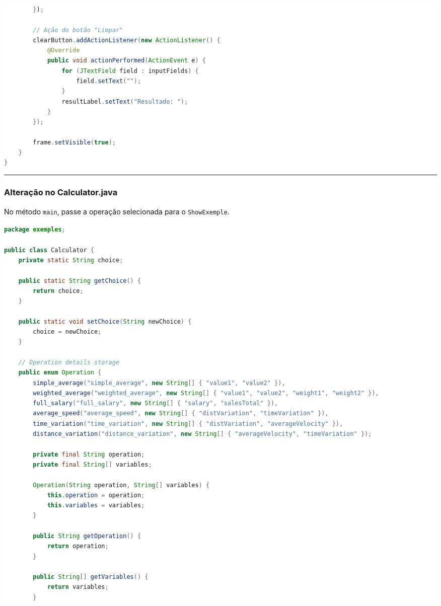 ```java
        });

        // Ação do botão "Limpar"
        clearButton.addActionListener(new ActionListener() {
            @Override
            public void actionPerformed(ActionEvent e) {
                for (JTextField field : inputFields) {
                    field.setText("");
                }
                resultLabel.setText("Resultado: ");
            }
        });

        frame.setVisible(true);
    }
}
```

---

### Alteração no Calculator.java

No método `main`, passe a operação selecionada para o `ShowExemple`.

```java
package exemples;

public class Calculator {
    private static String choice;

    public static String getChoice() {
        return choice;
    }

    public static void setChoice(String newChoice) {
        choice = newChoice;
    }

    // Operation details storage
    public enum Operation {
        simple_average("simple_average", new String[] { "value1", "value2" }),
        weighted_average("weighted_average", new String[] { "value1", "value2", "weight1", "weight2" }),
        full_salary("full_salary", new String[] { "salary", "salesTotal" }),
        average_speed("average_speed", new String[] { "distVariation", "timeVariation" }),
        time_variation("time_variation", new String[] { "distVariation", "averageVelocity" }),
        distance_variation("distance_variation", new String[] { "averageVelocity", "timeVariation" });

        private final String operation;
        private final String[] variables;

        Operation(String operation, String[] variables) {
            this.operation = operation;
            this.variables = variables;
        }

        public String getOperation() {
            return operation;
        }

        public String[] getVariables() {
            return variables;
        }
```